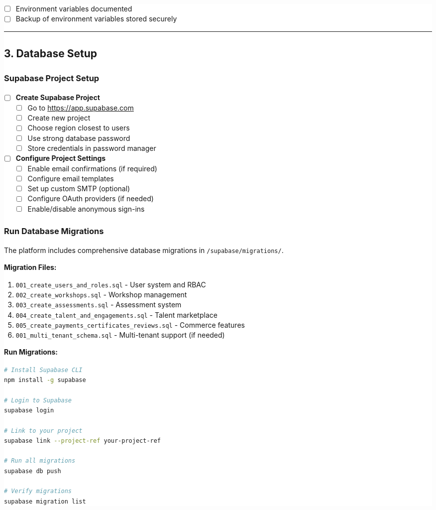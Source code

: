 - [ ] Environment variables documented
- [ ] Backup of environment variables stored securely

---

## 3. Database Setup

### Supabase Project Setup

- [ ] **Create Supabase Project**
  - [ ] Go to https://app.supabase.com
  - [ ] Create new project
  - [ ] Choose region closest to users
  - [ ] Use strong database password
  - [ ] Store credentials in password manager

- [ ] **Configure Project Settings**
  - [ ] Enable email confirmations (if required)
  - [ ] Configure email templates
  - [ ] Set up custom SMTP (optional)
  - [ ] Configure OAuth providers (if needed)
  - [ ] Enable/disable anonymous sign-ins

### Run Database Migrations

The platform includes comprehensive database migrations in `/supabase/migrations/`.

**Migration Files:**
1. `001_create_users_and_roles.sql` - User system and RBAC
2. `002_create_workshops.sql` - Workshop management
3. `003_create_assessments.sql` - Assessment system
4. `004_create_talent_and_engagements.sql` - Talent marketplace
5. `005_create_payments_certificates_reviews.sql` - Commerce features
6. `001_multi_tenant_schema.sql` - Multi-tenant support (if needed)

**Run Migrations:**

```bash
# Install Supabase CLI
npm install -g supabase

# Login to Supabase
supabase login

# Link to your project
supabase link --project-ref your-project-ref

# Run all migrations
supabase db push

# Verify migrations
supabase migration list
```
